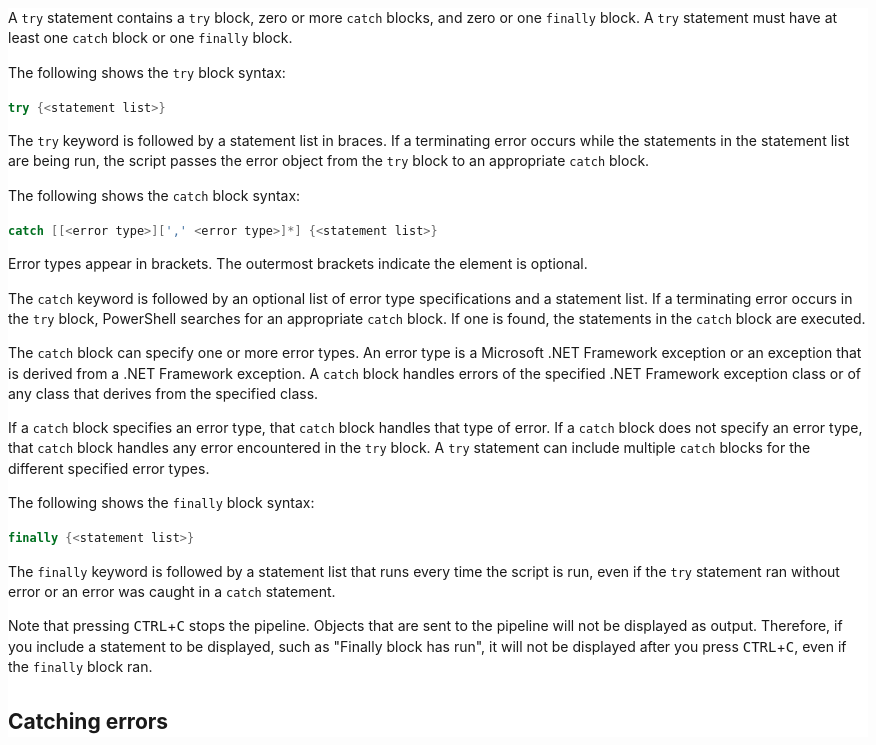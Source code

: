 A `try` statement contains a `try` block, zero or more `catch` blocks, and zero
or one `finally` block. A `try` statement must have at least one `catch` block
or one `finally` block.

The following shows the `try` block syntax:

```powershell
try {<statement list>}
```

The `try` keyword is followed by a statement list in braces. If a terminating
error occurs while the statements in the statement list are being run, the
script passes the error object from the `try` block to an appropriate `catch`
block.

The following shows the `catch` block syntax:

```powershell
catch [[<error type>][',' <error type>]*] {<statement list>}
```

Error types appear in brackets. The outermost brackets indicate the element is
optional.

The `catch` keyword is followed by an optional list of error type
specifications and a statement list. If a terminating error occurs in the `try`
block, PowerShell searches for an appropriate `catch` block. If one is found,
the statements in the `catch` block are executed.

The `catch` block can specify one or more error types. An error type is a
Microsoft .NET Framework exception or an exception that is derived from a .NET
Framework exception. A `catch` block handles errors of the specified .NET
Framework exception class or of any class that derives from the specified
class.

If a `catch` block specifies an error type, that `catch` block handles that
type of error. If a `catch` block does not specify an error type, that `catch`
block handles any error encountered in the `try` block. A `try` statement can
include multiple `catch` blocks for the different specified error types.

The following shows the `finally` block syntax:

```powershell
finally {<statement list>}
```

The `finally` keyword is followed by a statement list that runs every time the
script is run, even if the `try` statement ran without error or an error was
caught in a `catch` statement.

Note that pressing <kbd>CTRL</kbd>+<kbd>C</kbd> stops the pipeline. Objects
that are sent to the pipeline will not be displayed as output. Therefore, if
you include a statement to be displayed, such as "Finally block has run", it
will not be displayed after you press <kbd>CTRL</kbd>+<kbd>C</kbd>, even if the
`finally` block ran.

## Catching errors


[01]: about_Break.md
[02]: about_Continue.md
[03]: about_Scopes.md
[04]: about_Throw.md
[05]: about_Trap.md